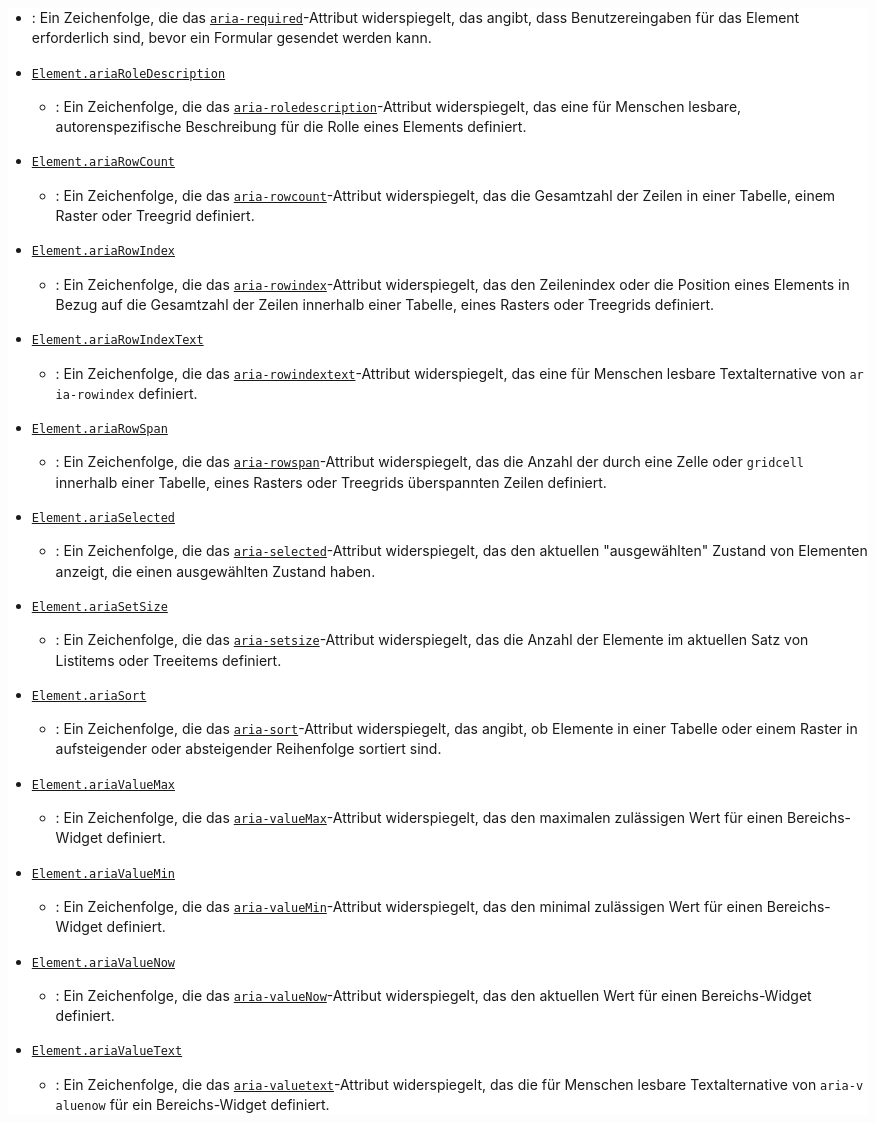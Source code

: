   - : Ein Zeichenfolge, die das [`aria-required`](/de/docs/Web/Accessibility/ARIA/Reference/Attributes/aria-required)-Attribut widerspiegelt, das angibt, dass Benutzereingaben für das Element erforderlich sind, bevor ein Formular gesendet werden kann.
- [`Element.ariaRoleDescription`](/de/docs/Web/API/Element/ariaRoleDescription)
  - : Ein Zeichenfolge, die das [`aria-roledescription`](/de/docs/Web/Accessibility/ARIA/Reference/Attributes/aria-roledescription)-Attribut widerspiegelt, das eine für Menschen lesbare, autorenspezifische Beschreibung für die Rolle eines Elements definiert.
- [`Element.ariaRowCount`](/de/docs/Web/API/Element/ariaRowCount)
  - : Ein Zeichenfolge, die das [`aria-rowcount`](/de/docs/Web/Accessibility/ARIA/Reference/Attributes/aria-rowcount)-Attribut widerspiegelt, das die Gesamtzahl der Zeilen in einer Tabelle, einem Raster oder Treegrid definiert.
- [`Element.ariaRowIndex`](/de/docs/Web/API/Element/ariaRowIndex)
  - : Ein Zeichenfolge, die das [`aria-rowindex`](/de/docs/Web/Accessibility/ARIA/Reference/Attributes/aria-rowindex)-Attribut widerspiegelt, das den Zeilenindex oder die Position eines Elements in Bezug auf die Gesamtzahl der Zeilen innerhalb einer Tabelle, eines Rasters oder Treegrids definiert.
- [`Element.ariaRowIndexText`](/de/docs/Web/API/Element/ariaRowIndexText)
  - : Ein Zeichenfolge, die das [`aria-rowindextext`](/de/docs/Web/Accessibility/ARIA/Reference/Attributes/aria-rowindextext)-Attribut widerspiegelt, das eine für Menschen lesbare Textalternative von `aria-rowindex` definiert.
- [`Element.ariaRowSpan`](/de/docs/Web/API/Element/ariaRowSpan)
  - : Ein Zeichenfolge, die das [`aria-rowspan`](/de/docs/Web/Accessibility/ARIA/Reference/Attributes/aria-rowspan)-Attribut widerspiegelt, das die Anzahl der durch eine Zelle oder `gridcell` innerhalb einer Tabelle, eines Rasters oder Treegrids überspannten Zeilen definiert.
- [`Element.ariaSelected`](/de/docs/Web/API/Element/ariaSelected)
  - : Ein Zeichenfolge, die das [`aria-selected`](/de/docs/Web/Accessibility/ARIA/Reference/Attributes/aria-selected)-Attribut widerspiegelt, das den aktuellen "ausgewählten" Zustand von Elementen anzeigt, die einen ausgewählten Zustand haben.
- [`Element.ariaSetSize`](/de/docs/Web/API/Element/ariaSetSize)
  - : Ein Zeichenfolge, die das [`aria-setsize`](/de/docs/Web/Accessibility/ARIA/Reference/Attributes/aria-setsize)-Attribut widerspiegelt, das die Anzahl der Elemente im aktuellen Satz von Listitems oder Treeitems definiert.
- [`Element.ariaSort`](/de/docs/Web/API/Element/ariaSort)
  - : Ein Zeichenfolge, die das [`aria-sort`](/de/docs/Web/Accessibility/ARIA/Reference/Attributes/aria-sort)-Attribut widerspiegelt, das angibt, ob Elemente in einer Tabelle oder einem Raster in aufsteigender oder absteigender Reihenfolge sortiert sind.
- [`Element.ariaValueMax`](/de/docs/Web/API/Element/ariaValueMax)
  - : Ein Zeichenfolge, die das [`aria-valueMax`](/de/docs/Web/Accessibility/ARIA/Reference/Attributes/aria-valuemax)-Attribut widerspiegelt, das den maximalen zulässigen Wert für einen Bereichs-Widget definiert.
- [`Element.ariaValueMin`](/de/docs/Web/API/Element/ariaValueMin)
  - : Ein Zeichenfolge, die das [`aria-valueMin`](/de/docs/Web/Accessibility/ARIA/Reference/Attributes/aria-valuemin)-Attribut widerspiegelt, das den minimal zulässigen Wert für einen Bereichs-Widget definiert.
- [`Element.ariaValueNow`](/de/docs/Web/API/Element/ariaValueNow)
  - : Ein Zeichenfolge, die das [`aria-valueNow`](/de/docs/Web/Accessibility/ARIA/Reference/Attributes/aria-valuenow)-Attribut widerspiegelt, das den aktuellen Wert für einen Bereichs-Widget definiert.
- [`Element.ariaValueText`](/de/docs/Web/API/Element/ariaValueText)

  - : Ein Zeichenfolge, die das [`aria-valuetext`](/de/docs/Web/Accessibility/ARIA/Reference/Attributes/aria-valuetext)-Attribut widerspiegelt, das die für Menschen lesbare Textalternative von `aria-valuenow` für ein Bereichs-Widget definiert.
